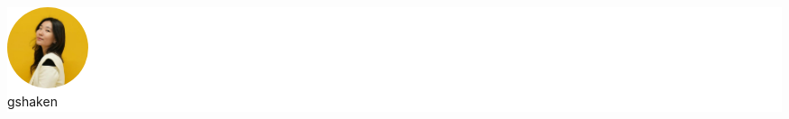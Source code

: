 <img src="./img/goha.png" alt="Shafayetul Islam Pavel, PMP®, PRINCE2®, MCPS"  style="border-radius: 50%; " width="90" >
<figcaption>gshaken</figcaption>
 </figure>
 <figure style="margin: 0;">